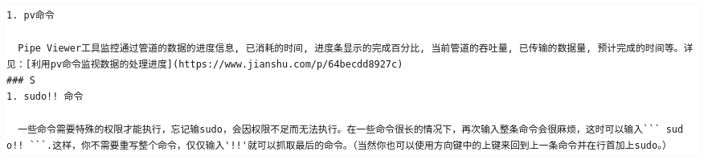   ```
1. pv命令

    Pipe Viewer工具监控通过管道的数据的进度信息, 已消耗的时间, 进度条显示的完成百分比, 当前管道的吞吐量, 已传输的数据量, 预计完成的时间等。详见：[利用pv命令监视数据的处理进度](https://www.jianshu.com/p/64becdd8927c)
### S
1. sudo!! 命令

    一些命令需要特殊的权限才能执行，忘记输sudo，会因权限不足而无法执行。在一些命令很长的情况下，再次输入整条命令会很麻烦，这时可以输入``` sudo!! ```.这样，你不需要重写整个命令，仅仅输入'!!'就可以抓取最后的命令。（当然你也可以使用方向键中的上键来回到上一条命令并在行首加上sudo。）
